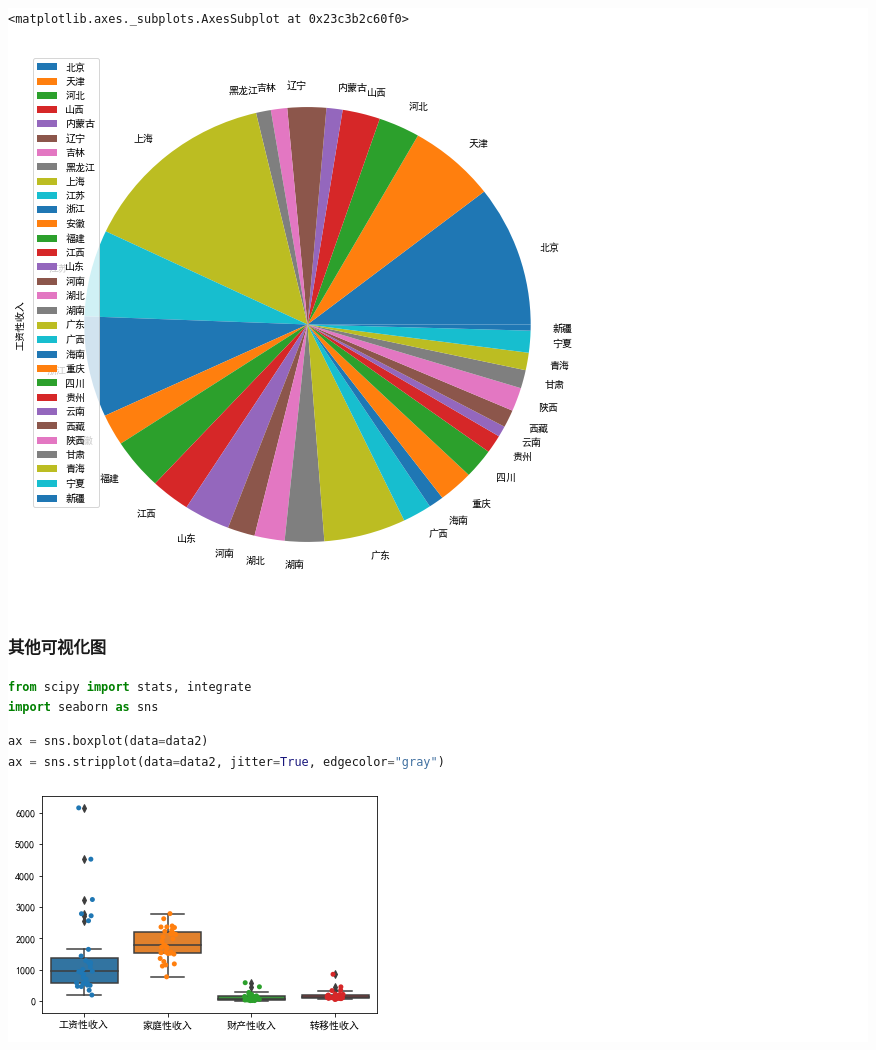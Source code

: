 


    <matplotlib.axes._subplots.AxesSubplot at 0x23c3b2c60f0>




![png](./1-认识数据/output_45_1.png)


### 其他可视化图


```python
from scipy import stats, integrate
import seaborn as sns
```


```python
ax = sns.boxplot(data=data2)
ax = sns.stripplot(data=data2, jitter=True, edgecolor="gray")
```


![png](./1-认识数据/output_48_0.png)
